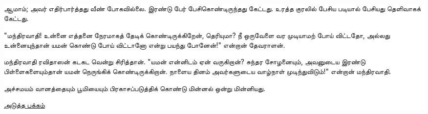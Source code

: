 ஆமாம்; அவர் எதிர்பார்த்தது வீண் போகவில்லை. இரண்டு பேர் பேசிகொண்டிருந்தது கேட்டது. உரத்த குரலில் பேசிய படியால் பேசியது தெளிவாகக் கேட்டது.

"மந்திரவாதி! உன்னை எத்தனை நேரமாகத் தேடிக் கொண்டிருக்கிறேன், தெரியுமா? நீ ஒருவேளை வர முடியாமற் போய் விட்டதோ, அல்லது உன்னையுந்தான் யமன் கொண்டு போய் விட்டானோ என்று பயந்து போனேன்!" என்றான் தேவராளன்.

மந்திரவாதி ரவிதாஸன் கடகட வென்று சிரித்தான். "யமன் என்னிடம் ஏன் வருகிறான்? சுந்தர சோழனையும், அவனுடைய இரண்டு பிள்ளைகளையும்தான் யமன் நெருங்கிக் கொண்டிருக்கிறான். நாளைய தினம் அவர்களுடைய வாழ்நாள் முடிந்துவிடும்!" என்றான் மந்திரவாதி.

அச்சமயம் வானத்தையும் பூமியையும் பிரகாசப்படுத்திக் கொண்டு மின்னல் ஒன்று மின்னியது.

[அடுத்த பக்கம்](ponniyin_selvan_223)